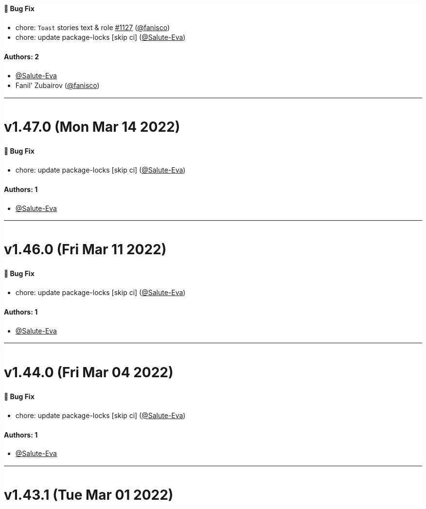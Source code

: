 #### 🐛 Bug Fix

- chore: `Toast` stories text & role [#1127](https://github.com/salute-developers/plasma/pull/1127) ([@fanisco](https://github.com/fanisco))
- chore: update package-locks \[skip ci\] ([@Salute-Eva](https://github.com/Salute-Eva))

#### Authors: 2

- [@Salute-Eva](https://github.com/Salute-Eva)
- Fanil' Zubairov ([@fanisco](https://github.com/fanisco))

---

# v1.47.0 (Mon Mar 14 2022)

#### 🐛 Bug Fix

- chore: update package-locks \[skip ci\] ([@Salute-Eva](https://github.com/Salute-Eva))

#### Authors: 1

- [@Salute-Eva](https://github.com/Salute-Eva)

---

# v1.46.0 (Fri Mar 11 2022)

#### 🐛 Bug Fix

- chore: update package-locks \[skip ci\] ([@Salute-Eva](https://github.com/Salute-Eva))

#### Authors: 1

- [@Salute-Eva](https://github.com/Salute-Eva)

---

# v1.44.0 (Fri Mar 04 2022)

#### 🐛 Bug Fix

- chore: update package-locks \[skip ci\] ([@Salute-Eva](https://github.com/Salute-Eva))

#### Authors: 1

- [@Salute-Eva](https://github.com/Salute-Eva)

---

# v1.43.1 (Tue Mar 01 2022)
